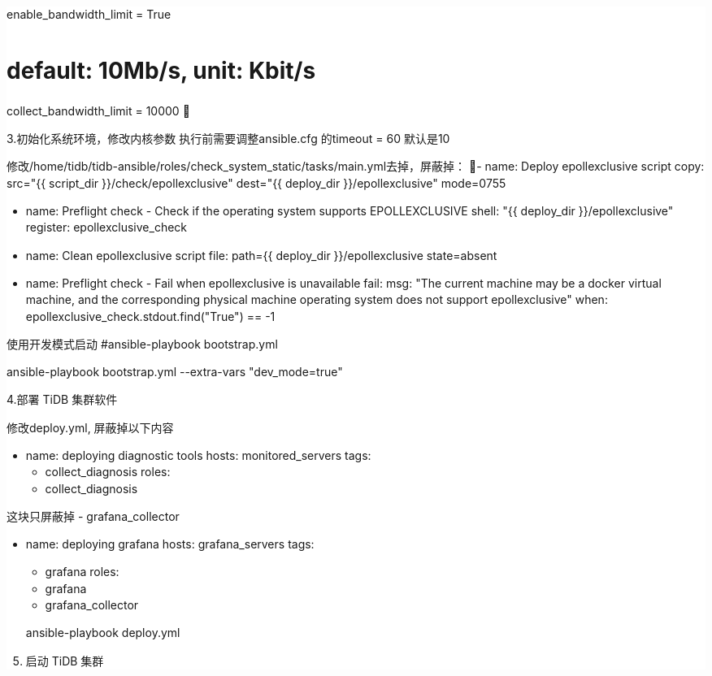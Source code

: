 enable_bandwidth_limit = True
# default: 10Mb/s, unit: Kbit/s
collect_bandwidth_limit = 10000


3.初始化系统环境，修改内核参数
   执行前需要调整ansible.cfg 的timeout = 60 默认是10

  修改/home/tidb/tidb-ansible/roles/check_system_static/tasks/main.yml去掉，屏蔽掉：
- name: Deploy epollexclusive script
  copy: src="{{ script_dir }}/check/epollexclusive" dest="{{ deploy_dir }}/epollexclusive" mode=0755

- name: Preflight check - Check if the operating system supports EPOLLEXCLUSIVE
  shell: "{{ deploy_dir }}/epollexclusive"
  register: epollexclusive_check

- name: Clean epollexclusive script
  file: path={{ deploy_dir }}/epollexclusive state=absent

- name: Preflight check - Fail when epollexclusive is unavailable
  fail:
    msg: "The current machine may be a docker virtual machine, and the corresponding physical machine operating system does not support epollexclusive"
  when: epollexclusive_check.stdout.find("True") == -1

使用开发模式启动
   #ansible-playbook bootstrap.yml

ansible-playbook bootstrap.yml  --extra-vars "dev_mode=true"
         
 

4.部署 TiDB 集群软件

  修改deploy.yml, 屏蔽掉以下内容
  
- name: deploying diagnostic tools
  hosts: monitored_servers
  tags:
    - collect_diagnosis
  roles:
    - collect_diagnosis

这块只屏蔽掉 - grafana_collector
- name: deploying grafana
  hosts: grafana_servers
  tags:
    - grafana
  roles:
    - grafana
    - grafana_collector



  ansible-playbook deploy.yml
        
 5. 启动 TiDB 集群
